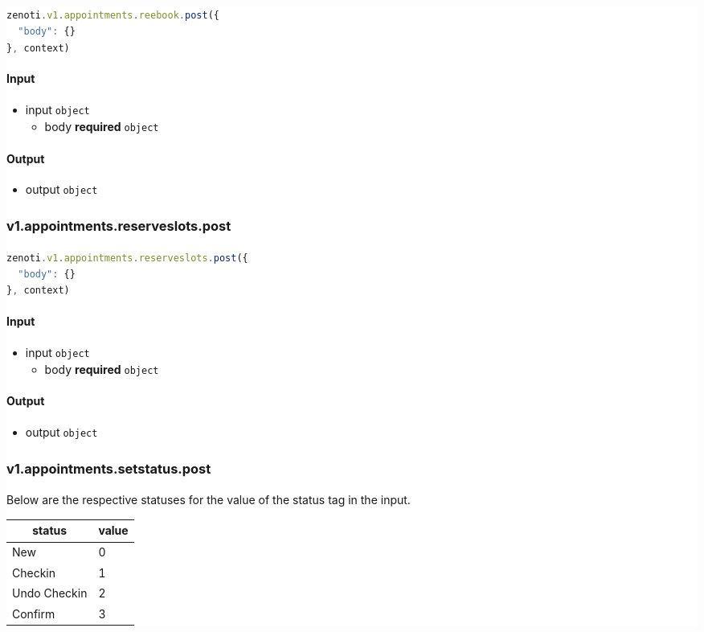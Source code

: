 









```js
zenoti.v1.appointments.reebook.post({
  "body": {}
}, context)
```

#### Input
* input `object`
  * body **required** `object`

#### Output
* output `object`

### v1.appointments.reserveslots.post













```js
zenoti.v1.appointments.reserveslots.post({
  "body": {}
}, context)
```

#### Input
* input `object`
  * body **required** `object`

#### Output
* output `object`

### v1.appointments.setstatus.post
Below are the respective statuses for the value of the status tag in the input.

| status  | value  | 
| -------- | -------- | 
| New | 0 |
| Checkin     | 1     |
| Undo Checkin     | 2     |
| Confirm     | 3     |
